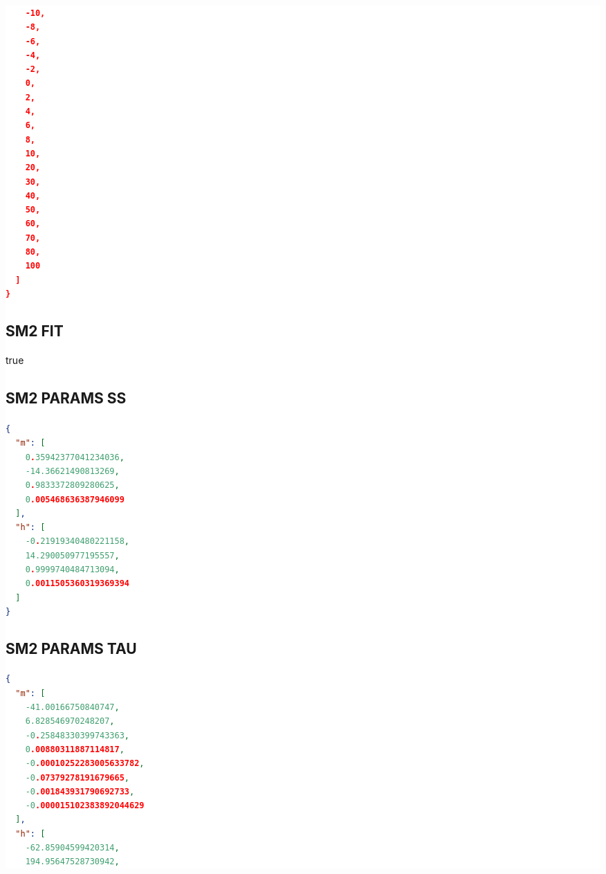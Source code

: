 ```json
    -10,
    -8,
    -6,
    -4,
    -2,
    0,
    2,
    4,
    6,
    8,
    10,
    20,
    30,
    40,
    50,
    60,
    70,
    80,
    100
  ]
}
```

## SM2 FIT

true

## SM2 PARAMS SS

```json
{
  "m": [
    0.35942377041234036,
    -14.36621490813269,
    0.9833372809280625,
    0.005468636387946099
  ],
  "h": [
    -0.21919340480221158,
    14.290050977195557,
    0.9999740484713094,
    0.0011505360319369394
  ]
}
```

## SM2 PARAMS TAU

```json
{
  "m": [
    -41.00166750840747,
    6.828546970248207,
    -0.25848330399743363,
    0.00880311887114817,
    -0.00010252283005633782,
    -0.07379278191679665,
    -0.001843931790692733,
    -0.000015102383892044629
  ],
  "h": [
    -62.85904599420314,
    194.95647528730942,
```